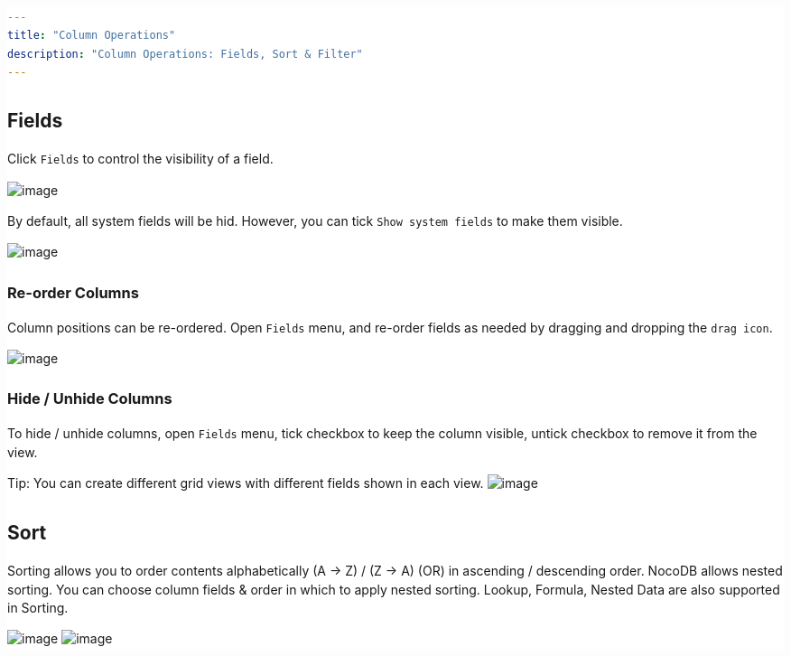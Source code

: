 ```yaml
---
title: "Column Operations"
description: "Column Operations: Fields, Sort & Filter"
---
```


## Fields

Click `Fields` to control the visibility of a field.

<img width="1262" alt="image" src="https://user-images.githubusercontent.com/35857179/189098625-8b4930e7-9bb4-4e8f-aa44-d2a28a31abdb.png" />

By default, all system fields will be hid. However, you can tick `Show system fields` to make them visible.

<img width="1268" alt="image" src="https://user-images.githubusercontent.com/35857179/189098684-4fe2ebfc-df00-40fc-8f3c-1d4d14a8fb23.png" />

### Re-order Columns  

Column positions can be re-ordered. Open `Fields` menu, and re-order fields as needed by dragging and dropping the `drag icon`.

<img width="358" alt="image" src="https://user-images.githubusercontent.com/35857179/189100445-d1a3816e-ddc0-4830-ba0a-a7b65597d264.png" />





### Hide / Unhide Columns  

To hide / unhide columns, open `Fields` menu, tick checkbox to keep the column visible, untick checkbox to remove it from the view.

<alert type="success">
Tip: You can create different grid views with different fields shown in each view.
</alert>

<img width="355" alt="image" src="https://user-images.githubusercontent.com/35857179/189100701-125b529b-5578-43ad-a707-e8c1738e788c.png" />





## Sort 

Sorting allows you to order contents alphabetically (A → Z) / (Z → A)  (OR) in ascending / descending order. NocoDB allows nested sorting. You can choose column fields & order in which to apply nested sorting. Lookup, Formula, Nested Data are also supported in Sorting.
  
  
<img width="462" alt="image" src="https://user-images.githubusercontent.com/35857179/189100830-29b164a2-dd63-41f9-987a-09de53e0a0ec.png" />

<img width="473" alt="image" src="https://user-images.githubusercontent.com/35857179/189100869-e458814c-ef9b-4d88-8d7c-4e7de0f3b416.png" />
